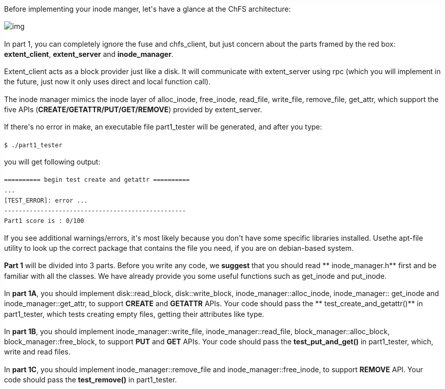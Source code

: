 Before implementing your inode manger, let's have a glance at the ChFS architecture:

![img](./assets/part1.png)

In part 1, you can completely ignore the fuse and chfs_client, but just concern about the parts framed by the red
box: **extent_client**, **extent_server** and **inode_manager**.

Extent_client acts as a block provider just like a disk. It will communicate with extent_server using rpc (which you
will implement in the future, just now it only uses direct and local function call).

The inode manager mimics the inode layer of alloc_inode, free_inode, read_file, write_file, remove_file, get_attr, which
support the five APIs (**CREATE/GETATTR/PUT/GET/REMOVE**) provided by extent_server.

If there's no error in make, an executable file part1_tester will be generated, and after you type:

```bash
$ ./part1_tester
```

you will get following output:

```
========== begin test create and getattr ==========
...
[TEST_ERROR]: error ...
--------------------------------------------------
Part1 score is : 0/100
```

If you see additional warnings/errors, it's most likely because you don't have some specific libraries installed. Usethe
apt-file utility to look up the correct package that contains the file you need, if you are on debian-based system.

**Part 1** will be divided into 3 parts. Before you write any code, we **suggest** that you should read **
inode_manager.h** first and be familiar with all the classes. We have already provide you some useful functions such as
get_inode and put_inode.

In **part 1A**, you should implement disk::read_block, disk::write_block, inode_manager::alloc_inode, inode_manager::
get_inode and inode_manager::get_attr, to support **CREATE** and **GETATTR** APIs. Your code should pass the **
test_create_and_getattr()** in part1_tester, which tests creating empty files, getting their attributes like type.

In **part 1B**, you should implement inode_manager::write_file, inode_manager::read_file, block_manager::alloc_block,
block_manager::free_block, to support **PUT** and **GET** APIs. Your code should pass the **test_put_and_get()** in
part1_tester, which, write and read files.

In **part 1C**, you should implement inode_manager::remove_file and inode_manager::free_inode, to support **REMOVE**
API. Your code should pass the **test_remove()** in part1_tester.
